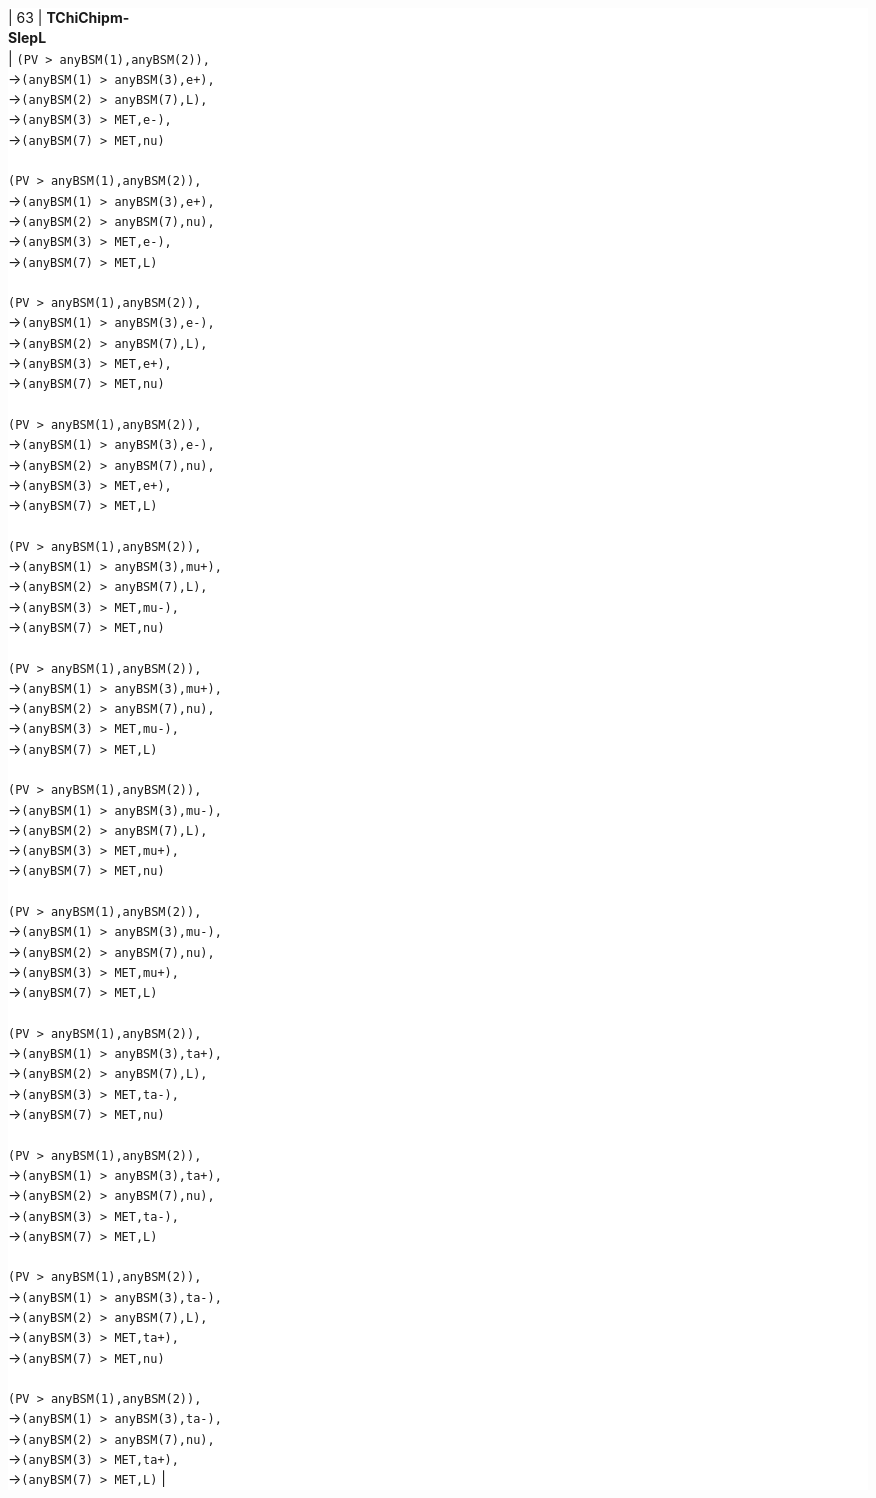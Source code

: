 | 63 | <a name="TChiChipmSlepL"></a>**TChiChipm-<br>SlepL**<br> | `(PV > anyBSM(1),anyBSM(2)),`<BR> &rarr;`(anyBSM(1) > anyBSM(3),e+),`<BR> &rarr;`(anyBSM(2) > anyBSM(7),L),`<BR> &rarr;`(anyBSM(3) > MET,e-),`<BR> &rarr;`(anyBSM(7) > MET,nu)`<BR><BR>`(PV > anyBSM(1),anyBSM(2)),`<BR> &rarr;`(anyBSM(1) > anyBSM(3),e+),`<BR> &rarr;`(anyBSM(2) > anyBSM(7),nu),`<BR> &rarr;`(anyBSM(3) > MET,e-),`<BR> &rarr;`(anyBSM(7) > MET,L)`<BR><BR>`(PV > anyBSM(1),anyBSM(2)),`<BR> &rarr;`(anyBSM(1) > anyBSM(3),e-),`<BR> &rarr;`(anyBSM(2) > anyBSM(7),L),`<BR> &rarr;`(anyBSM(3) > MET,e+),`<BR> &rarr;`(anyBSM(7) > MET,nu)`<BR><BR>`(PV > anyBSM(1),anyBSM(2)),`<BR> &rarr;`(anyBSM(1) > anyBSM(3),e-),`<BR> &rarr;`(anyBSM(2) > anyBSM(7),nu),`<BR> &rarr;`(anyBSM(3) > MET,e+),`<BR> &rarr;`(anyBSM(7) > MET,L)`<BR><BR>`(PV > anyBSM(1),anyBSM(2)),`<BR> &rarr;`(anyBSM(1) > anyBSM(3),mu+),`<BR> &rarr;`(anyBSM(2) > anyBSM(7),L),`<BR> &rarr;`(anyBSM(3) > MET,mu-),`<BR> &rarr;`(anyBSM(7) > MET,nu)`<BR><BR>`(PV > anyBSM(1),anyBSM(2)),`<BR> &rarr;`(anyBSM(1) > anyBSM(3),mu+),`<BR> &rarr;`(anyBSM(2) > anyBSM(7),nu),`<BR> &rarr;`(anyBSM(3) > MET,mu-),`<BR>
&rarr;`(anyBSM(7) > MET,L)`<BR><BR>`(PV > anyBSM(1),anyBSM(2)),`<BR> &rarr;`(anyBSM(1) > anyBSM(3),mu-),`<BR> &rarr;`(anyBSM(2) > anyBSM(7),L),`<BR> &rarr;`(anyBSM(3) > MET,mu+),`<BR> &rarr;`(anyBSM(7) > MET,nu)`<BR><BR>`(PV > anyBSM(1),anyBSM(2)),`<BR> &rarr;`(anyBSM(1) > anyBSM(3),mu-),`<BR> &rarr;`(anyBSM(2) > anyBSM(7),nu),`<BR> &rarr;`(anyBSM(3) > MET,mu+),`<BR> &rarr;`(anyBSM(7) > MET,L)`<BR><BR>`(PV > anyBSM(1),anyBSM(2)),`<BR> &rarr;`(anyBSM(1) > anyBSM(3),ta+),`<BR> &rarr;`(anyBSM(2) > anyBSM(7),L),`<BR> &rarr;`(anyBSM(3) > MET,ta-),`<BR> &rarr;`(anyBSM(7) > MET,nu)`<BR><BR>`(PV > anyBSM(1),anyBSM(2)),`<BR> &rarr;`(anyBSM(1) > anyBSM(3),ta+),`<BR> &rarr;`(anyBSM(2) > anyBSM(7),nu),`<BR> &rarr;`(anyBSM(3) > MET,ta-),`<BR> &rarr;`(anyBSM(7) > MET,L)`<BR><BR>`(PV > anyBSM(1),anyBSM(2)),`<BR> &rarr;`(anyBSM(1) > anyBSM(3),ta-),`<BR> &rarr;`(anyBSM(2) > anyBSM(7),L),`<BR> &rarr;`(anyBSM(3) > MET,ta+),`<BR> &rarr;`(anyBSM(7) > MET,nu)`<BR><BR>`(PV > anyBSM(1),anyBSM(2)),`<BR> &rarr;`(anyBSM(1) > anyBSM(3),ta-),`<BR> &rarr;`(anyBSM(2) > anyBSM(7),nu),`<BR> &rarr;`(anyBSM(3) > MET,ta+),`<BR> &rarr;`(anyBSM(7) > MET,L)` |